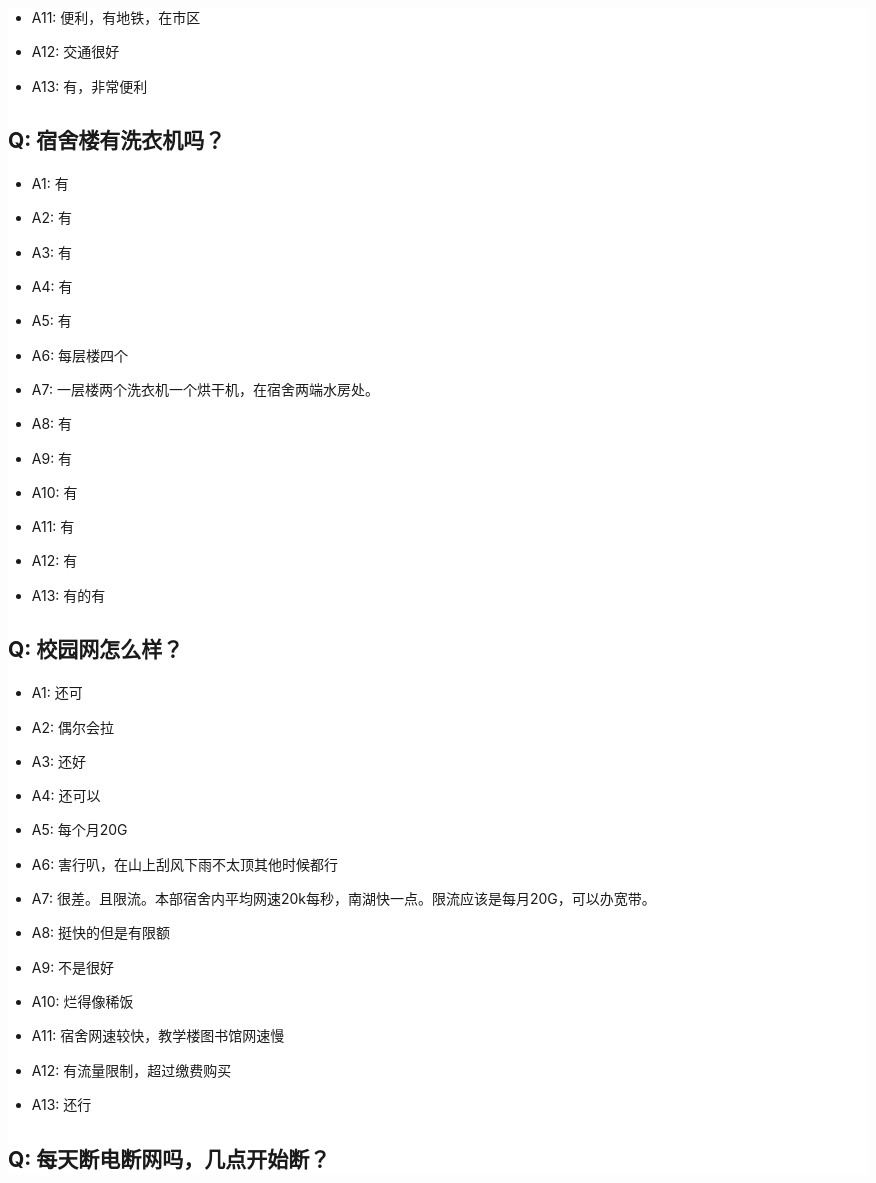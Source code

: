 - A11: 便利，有地铁，在市区

- A12: 交通很好

- A13: 有，非常便利

## Q: 宿舍楼有洗衣机吗？

- A1: 有

- A2: 有

- A3: 有

- A4: 有

- A5: 有

- A6: 每层楼四个

- A7: 一层楼两个洗衣机一个烘干机，在宿舍两端水房处。

- A8: 有

- A9: 有

- A10: 有

- A11: 有

- A12: 有

- A13: 有的有

## Q: 校园网怎么样？

- A1: 还可

- A2: 偶尔会拉

- A3: 还好

- A4: 还可以

- A5: 每个月20G

- A6: 害行叭，在山上刮风下雨不太顶其他时候都行

- A7: 很差。且限流。本部宿舍内平均网速20k每秒，南湖快一点。限流应该是每月20G，可以办宽带。

- A8: 挺快的但是有限额

- A9: 不是很好

- A10: 烂得像稀饭

- A11: 宿舍网速较快，教学楼图书馆网速慢

- A12: 有流量限制，超过缴费购买

- A13: 还行

## Q: 每天断电断网吗，几点开始断？
